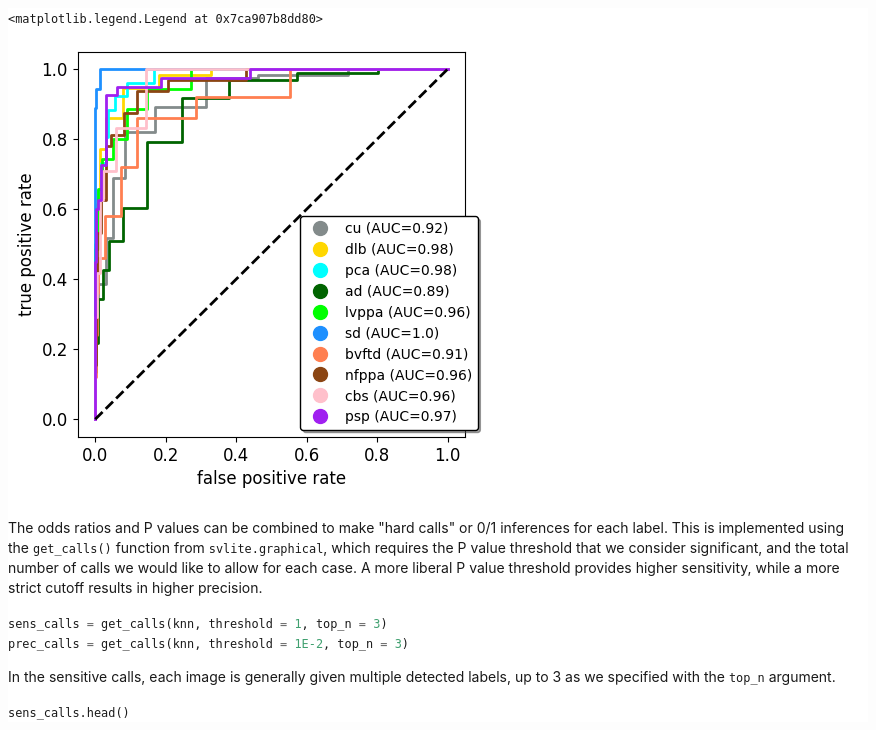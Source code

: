 


    <matplotlib.legend.Legend at 0x7ca907b8dd80>




    
![png](stateviewer-demo_files/stateviewer-demo_46_1.png)
    


The odds ratios and P values can be combined to make "hard calls" or 0/1 inferences for each label. This is implemented using the `get_calls()` function from `svlite.graphical`, which requires the P value threshold that we consider significant, and the total number of calls we would like to allow for each case. A more liberal P value threshold provides higher sensitivity, while a more strict cutoff results in higher precision.


```python
sens_calls = get_calls(knn, threshold = 1, top_n = 3)
prec_calls = get_calls(knn, threshold = 1E-2, top_n = 3)
```

In the sensitive calls, each image is generally given multiple detected labels, up to 3 as we specified with the `top_n` argument.


```python
sens_calls.head()
```




<div>
<style scoped>
    .dataframe tbody tr th:only-of-type {
        vertical-align: middle;
    }
